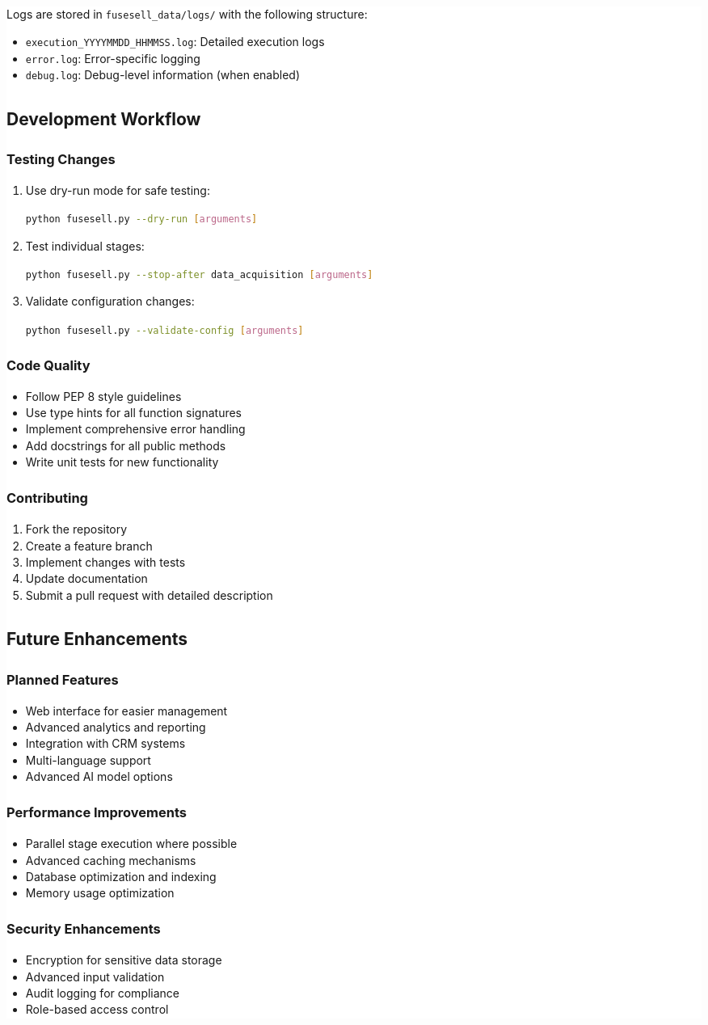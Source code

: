 Logs are stored in `fusesell_data/logs/` with the following structure:

- `execution_YYYYMMDD_HHMMSS.log`: Detailed execution logs
- `error.log`: Error-specific logging
- `debug.log`: Debug-level information (when enabled)

## Development Workflow

### Testing Changes

1. Use dry-run mode for safe testing:

   ```bash
   python fusesell.py --dry-run [arguments]
   ```

2. Test individual stages:

   ```bash
   python fusesell.py --stop-after data_acquisition [arguments]
   ```

3. Validate configuration changes:
   ```bash
   python fusesell.py --validate-config [arguments]
   ```

### Code Quality

- Follow PEP 8 style guidelines
- Use type hints for all function signatures
- Implement comprehensive error handling
- Add docstrings for all public methods
- Write unit tests for new functionality

### Contributing

1. Fork the repository
2. Create a feature branch
3. Implement changes with tests
4. Update documentation
5. Submit a pull request with detailed description

## Future Enhancements

### Planned Features

- Web interface for easier management
- Advanced analytics and reporting
- Integration with CRM systems
- Multi-language support
- Advanced AI model options

### Performance Improvements

- Parallel stage execution where possible
- Advanced caching mechanisms
- Database optimization and indexing
- Memory usage optimization

### Security Enhancements

- Encryption for sensitive data storage
- Advanced input validation
- Audit logging for compliance
- Role-based access control
